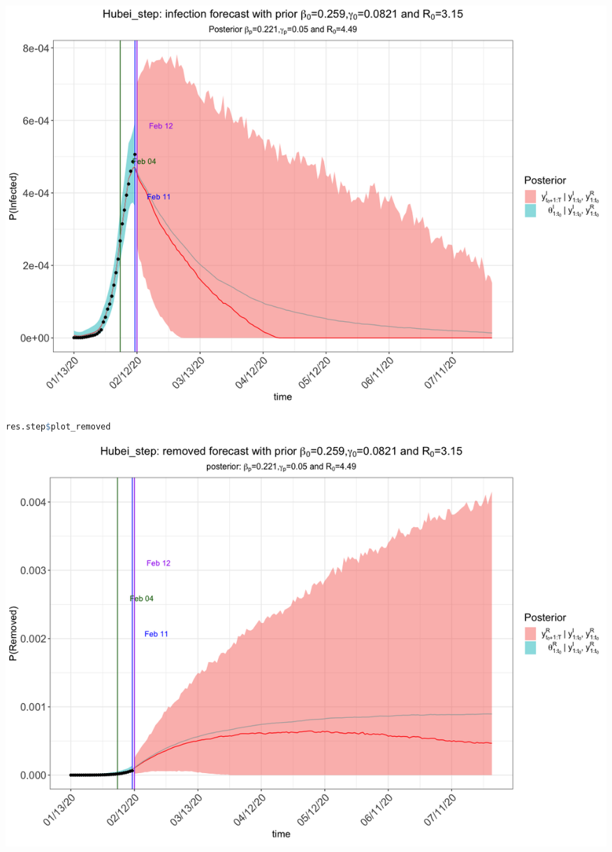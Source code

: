 ![](man/figures/README-model1-1.png)

``` r
res.step$plot_removed
```

![](man/figures/README-model1-2.png)